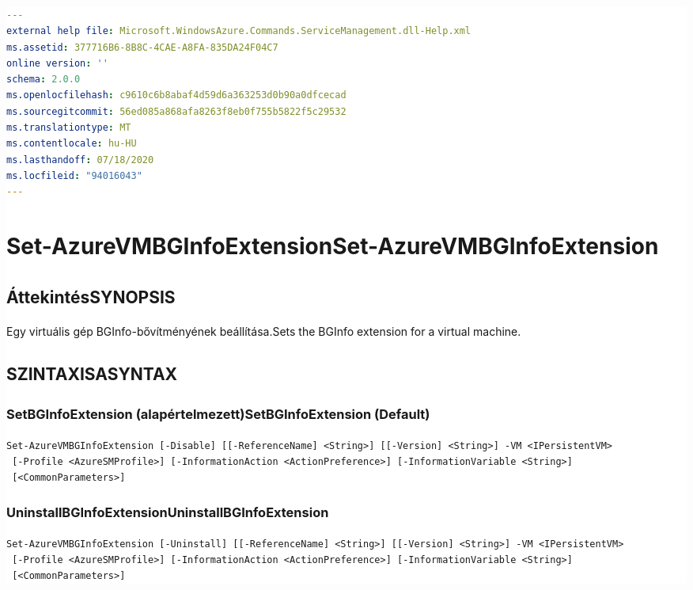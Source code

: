 ```yaml
---
external help file: Microsoft.WindowsAzure.Commands.ServiceManagement.dll-Help.xml
ms.assetid: 377716B6-8B8C-4CAE-A8FA-835DA24F04C7
online version: ''
schema: 2.0.0
ms.openlocfilehash: c9610c6b8abaf4d59d6a363253d0b90a0dfcecad
ms.sourcegitcommit: 56ed085a868afa8263f8eb0f755b5822f5c29532
ms.translationtype: MT
ms.contentlocale: hu-HU
ms.lasthandoff: 07/18/2020
ms.locfileid: "94016043"
---
```

# <span data-ttu-id="5b327-101">Set-AzureVMBGInfoExtension</span><span class="sxs-lookup"><span data-stu-id="5b327-101">Set-AzureVMBGInfoExtension</span></span>

## <span data-ttu-id="5b327-102">Áttekintés</span><span class="sxs-lookup"><span data-stu-id="5b327-102">SYNOPSIS</span></span>
<span data-ttu-id="5b327-103">Egy virtuális gép BGInfo-bővítményének beállítása.</span><span class="sxs-lookup"><span data-stu-id="5b327-103">Sets the BGInfo extension for a virtual machine.</span></span>

## <span data-ttu-id="5b327-104">SZINTAXISA</span><span class="sxs-lookup"><span data-stu-id="5b327-104">SYNTAX</span></span>

### <span data-ttu-id="5b327-105">SetBGInfoExtension (alapértelmezett)</span><span class="sxs-lookup"><span data-stu-id="5b327-105">SetBGInfoExtension (Default)</span></span>
```
Set-AzureVMBGInfoExtension [-Disable] [[-ReferenceName] <String>] [[-Version] <String>] -VM <IPersistentVM>
 [-Profile <AzureSMProfile>] [-InformationAction <ActionPreference>] [-InformationVariable <String>]
 [<CommonParameters>]
```

### <span data-ttu-id="5b327-106">UninstallBGInfoExtension</span><span class="sxs-lookup"><span data-stu-id="5b327-106">UninstallBGInfoExtension</span></span>
```
Set-AzureVMBGInfoExtension [-Uninstall] [[-ReferenceName] <String>] [[-Version] <String>] -VM <IPersistentVM>
 [-Profile <AzureSMProfile>] [-InformationAction <ActionPreference>] [-InformationVariable <String>]
 [<CommonParameters>]
```

